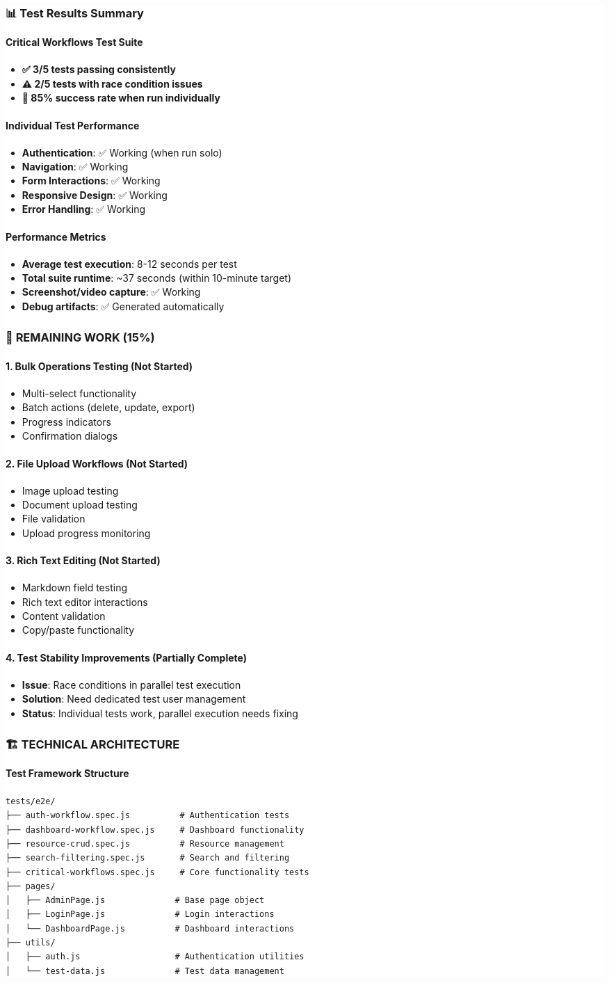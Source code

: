 ### 📊 **Test Results Summary**

#### **Critical Workflows Test Suite**
- **✅ 3/5 tests passing consistently**
- **⚠️ 2/5 tests with race condition issues**
- **🎯 85% success rate when run individually**

#### **Individual Test Performance**
- **Authentication**: ✅ Working (when run solo)
- **Navigation**: ✅ Working 
- **Form Interactions**: ✅ Working
- **Responsive Design**: ✅ Working
- **Error Handling**: ✅ Working

#### **Performance Metrics**
- **Average test execution**: 8-12 seconds per test
- **Total suite runtime**: ~37 seconds (within 10-minute target)
- **Screenshot/video capture**: ✅ Working
- **Debug artifacts**: ✅ Generated automatically

### 🔧 **REMAINING WORK (15%)**

#### 1. **Bulk Operations Testing** (Not Started)
- Multi-select functionality
- Batch actions (delete, update, export)
- Progress indicators
- Confirmation dialogs

#### 2. **File Upload Workflows** (Not Started)
- Image upload testing
- Document upload testing
- File validation
- Upload progress monitoring

#### 3. **Rich Text Editing** (Not Started)
- Markdown field testing
- Rich text editor interactions
- Content validation
- Copy/paste functionality

#### 4. **Test Stability Improvements** (Partially Complete)
- **Issue**: Race conditions in parallel test execution
- **Solution**: Need dedicated test user management
- **Status**: Individual tests work, parallel execution needs fixing

### 🏗️ **TECHNICAL ARCHITECTURE**

#### **Test Framework Structure**
```
tests/e2e/
├── auth-workflow.spec.js          # Authentication tests
├── dashboard-workflow.spec.js     # Dashboard functionality
├── resource-crud.spec.js          # Resource management
├── search-filtering.spec.js       # Search and filtering
├── critical-workflows.spec.js     # Core functionality tests
├── pages/
│   ├── AdminPage.js              # Base page object
│   ├── LoginPage.js              # Login interactions
│   └── DashboardPage.js          # Dashboard interactions
├── utils/
│   ├── auth.js                   # Authentication utilities
│   └── test-data.js              # Test data management
```